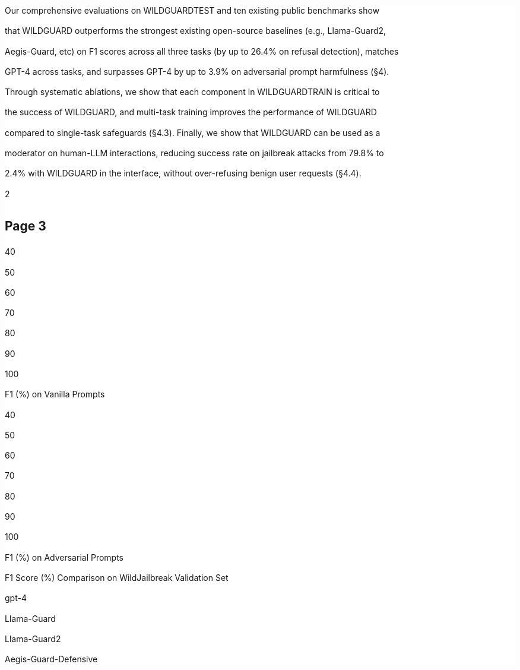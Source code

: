 Our comprehensive evaluations on WILDGUARDTEST and ten existing public benchmarks show

that WILDGUARD outperforms the strongest existing open-source baselines (e.g., Llama-Guard2,

Aegis-Guard, etc) on F1 scores across all three tasks (by up to 26.4% on refusal detection), matches

GPT-4 across tasks, and surpasses GPT-4 by up to 3.9% on adversarial prompt harmfulness (§4).

Through systematic ablations, we show that each component in WILDGUARDTRAIN is critical to

the success of WILDGUARD, and multi-task training improves the performance of WILDGUARD

compared to single-task safeguards (§4.3). Finally, we show that WILDGUARD can be used as a

moderator on human-LLM interactions, reducing success rate on jailbreak attacks from 79.8% to

2.4% with WILDGUARD in the interface, without over-refusing benign user requests (§4.4).

2

## Page 3

40

50

60

70

80

90

100

F1 (%) on Vanilla Prompts

40

50

60

70

80

90

100

F1 (%) on Adversarial Prompts

F1 Score (%) Comparison on WildJailbreak Validation Set

gpt-4

Llama-Guard

Llama-Guard2

Aegis-Guard-Defensive
